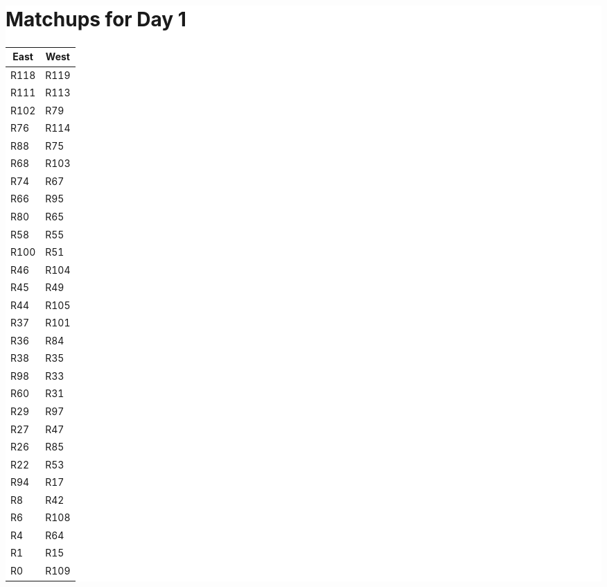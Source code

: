 # Matchups for Day 1
| East | West |
|------|------|
|   R118  | R119    |
|   R111  | R113    |
|   R102  | R79    |
|   R76  | R114    |
|   R88  | R75    |
|   R68  | R103    |
|   R74  | R67    |
|   R66  | R95    |
|   R80  | R65    |
|   R58  | R55    |
|   R100  | R51    |
|   R46  | R104    |
|   R45  | R49    |
|   R44  | R105    |
|   R37  | R101    |
|   R36  | R84    |
|   R38  | R35    |
|   R98  | R33    |
|   R60  | R31    |
|   R29  | R97    |
|   R27  | R47    |
|   R26  | R85    |
|   R22  | R53    |
|   R94  | R17    |
|   R8  | R42    |
|   R6  | R108    |
|   R4  | R64    |
|   R1  | R15    |
|   R0  | R109    |
